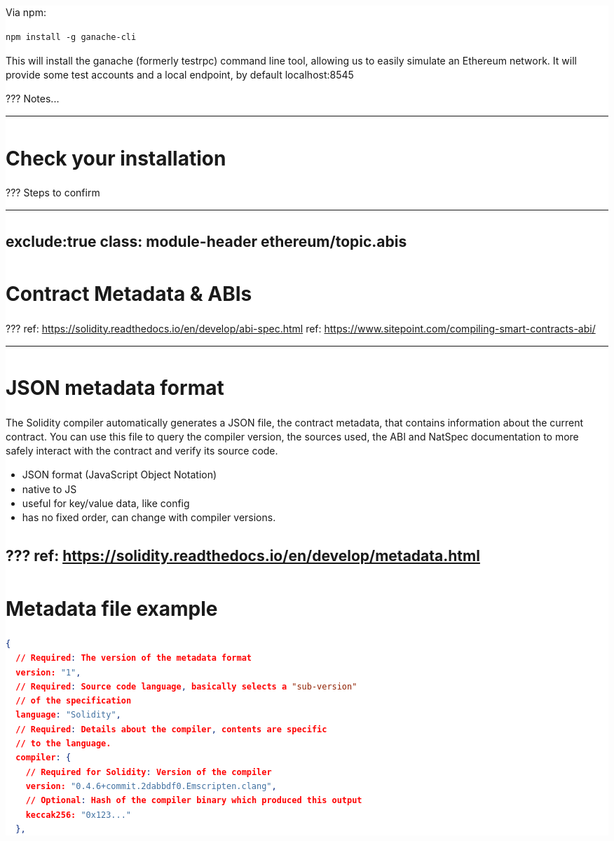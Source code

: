 
Via npm:
```solidity
npm install -g ganache-cli
```

This will install the ganache (formerly testrpc) command line tool, allowing us to easily simulate an Ethereum network.
It will provide some test accounts and a local endpoint, by default localhost:8545

???
Notes...

---
# Check your installation

???
Steps to confirm

---
exclude:true
class: module-header ethereum/topic.abis
---
# Contract Metadata & ABIs

???
ref: https://solidity.readthedocs.io/en/develop/abi-spec.html
ref: https://www.sitepoint.com/compiling-smart-contracts-abi/

---
# JSON metadata format

The Solidity compiler automatically generates a JSON file, the contract metadata, that contains information about the current contract. You can use this file to query the compiler version, the sources used, the ABI and NatSpec documentation to more safely interact with the contract and verify its source code.

* JSON format (JavaScript Object Notation)
 * native to JS
 * useful for key/value data, like config
 * has no fixed order, can change with compiler versions.

???
ref: https://solidity.readthedocs.io/en/develop/metadata.html
---
# Metadata file example

```json
{
  // Required: The version of the metadata format
  version: "1",
  // Required: Source code language, basically selects a "sub-version"
  // of the specification
  language: "Solidity",
  // Required: Details about the compiler, contents are specific
  // to the language.
  compiler: {
    // Required for Solidity: Version of the compiler
    version: "0.4.6+commit.2dabbdf0.Emscripten.clang",
    // Optional: Hash of the compiler binary which produced this output
    keccak256: "0x123..."
  },
```